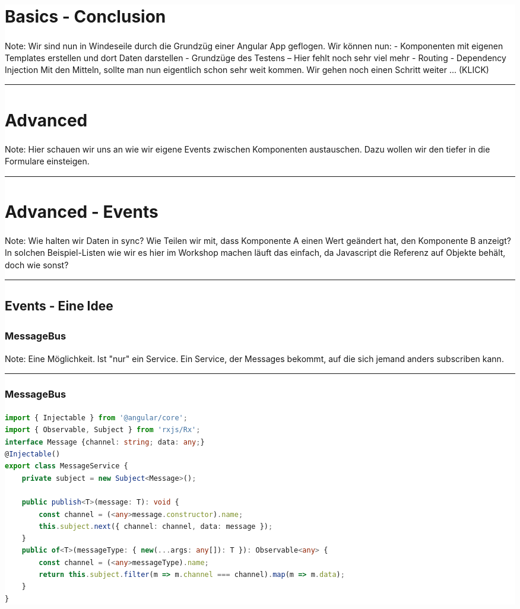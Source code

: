 
# Basics - Conclusion

Note: Wir sind nun in Windeseile durch die Grundzüg einer Angular App geflogen. Wir können nun:
      - Komponenten mit eigenen Templates erstellen und dort Daten darstellen
      - Grundzüge des Testens – Hier fehlt noch sehr viel mehr
      - Routing
      - Dependency Injection
      Mit den Mitteln, sollte man nun eigentlich schon sehr weit kommen. Wir gehen noch einen Schritt weiter ... (KLICK)
      
---

# Advanced

Note: Hier schauen wir uns an wie wir eigene Events zwischen Komponenten austauschen. Dazu wollen wir den
      tiefer in die Formulare einsteigen.
      
---

# Advanced - Events

Note: Wie halten wir Daten in sync? Wie Teilen wir mit, dass Komponente A einen Wert geändert hat, den Komponente B anzeigt?
      In solchen Beispiel-Listen wie wir es hier im Workshop machen läuft das einfach, da Javascript die Referenz auf Objekte behält, doch wie sonst?
      
---

## Events - Eine Idee
### MessageBus

Note: Eine Möglichkeit. Ist "nur" ein Service. Ein Service, der Messages bekommt, auf die sich jemand anders subscriben kann.

---

### MessageBus

```typescript
import { Injectable } from '@angular/core';
import { Observable, Subject } from 'rxjs/Rx';
interface Message {channel: string; data: any;}
@Injectable()
export class MessageService {
    private subject = new Subject<Message>();

    public publish<T>(message: T): void {
        const channel = (<any>message.constructor).name;
        this.subject.next({ channel: channel, data: message });
    }
    public of<T>(messageType: { new(...args: any[]): T }): Observable<any> {
        const channel = (<any>messageType).name;
        return this.subject.filter(m => m.channel === channel).map(m => m.data);
    }
}
```
